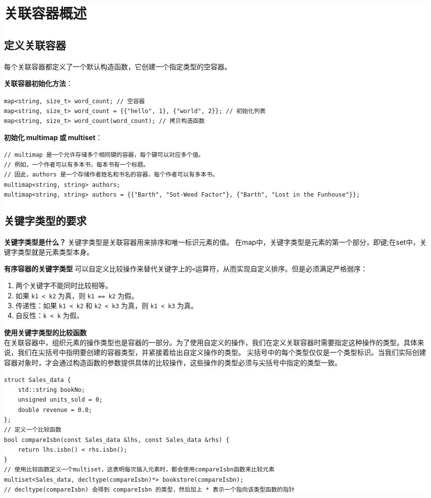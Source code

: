 # 关联容器概述

## 定义关联容器

每个关联容器都定义了一个默认构造函数，它创建一个指定类型的空容器。

**关联容器初始化方法**：

```
map<string, size_t> word_count; // 空容器
map<string, size_t> word_count = {{"hello", 1}, {"world", 2}}; // 初始化列表
map<string, size_t> word_count(word_count); // 拷贝构造函数
```

**初始化 multimap 或 multiset**：

```
// multimap 是一个允许存储多个相同键的容器，每个键可以对应多个值。
// 例如，一个作者可以有多本书，每本书有一个标题。
// 因此，authors 是一个存储作者姓名和书名的容器，每个作者可以有多本书。
multimap<string, string> authors;
multimap<string, string> authors = {{"Barth", "Sot-Weed Factor"}, {"Barth", "Lost in the Funhouse"}};
```

## 关键字类型的要求

**关键字类型是什么？**
关键字类型是关联容器用来排序和唯一标识元素的值。
在map中，关键字类型是元素的第一个部分，即键;在set中，关键字类型就是元素类型本身。

**有序容器的关键字类型**
可以自定义比较操作来替代关键字上的`<`运算符，从而实现自定义排序。但是必须满足严格弱序：
1. 两个关键字不能同时比较相等。
2. 如果 `k1 < k2` 为真，则 `k1 == k2` 为假。
3. 传递性：如果 `k1 < k2` 和 `k2 < k3` 为真，则 `k1 < k3` 为真。
4. 自反性：`k < k` 为假。

**使用关键字类型的比较函数**    
在关联容器中，组织元素的操作类型也是容器的一部分。为了使用自定义的操作，我们在定义关联容器时需要指定这种操作的类型。具体来说，我们在尖括号中指明要创建的容器类型，并紧接着给出自定义操作的类型。
尖括号中的每个类型仅仅是一个类型标识。当我们实际创建容器对象时，才会通过构造函数的参数提供具体的比较操作，这些操作的类型必须与尖括号中指定的类型一致。

```
struct Sales_data {
    std::string bookNo;
    unsigned units_sold = 0;
    double revenue = 0.0;
};
// 定义一个比较函数
bool compareIsbn(const Sales_data &lhs, const Sales_data &rhs) {
    return lhs.isbn() < rhs.isbn();
}
// 使用比较函数定义一个multiset，这表明每次插入元素时，都会使用compareIsbn函数来比较元素
multiset<Sales_data, decltype(compareIsbn)*> bookstore(compareIsbn);
// decltype(compareIsbn) 会得到 compareIsbn 的类型，然后加上 * 表示一个指向该类型函数的指针
```

